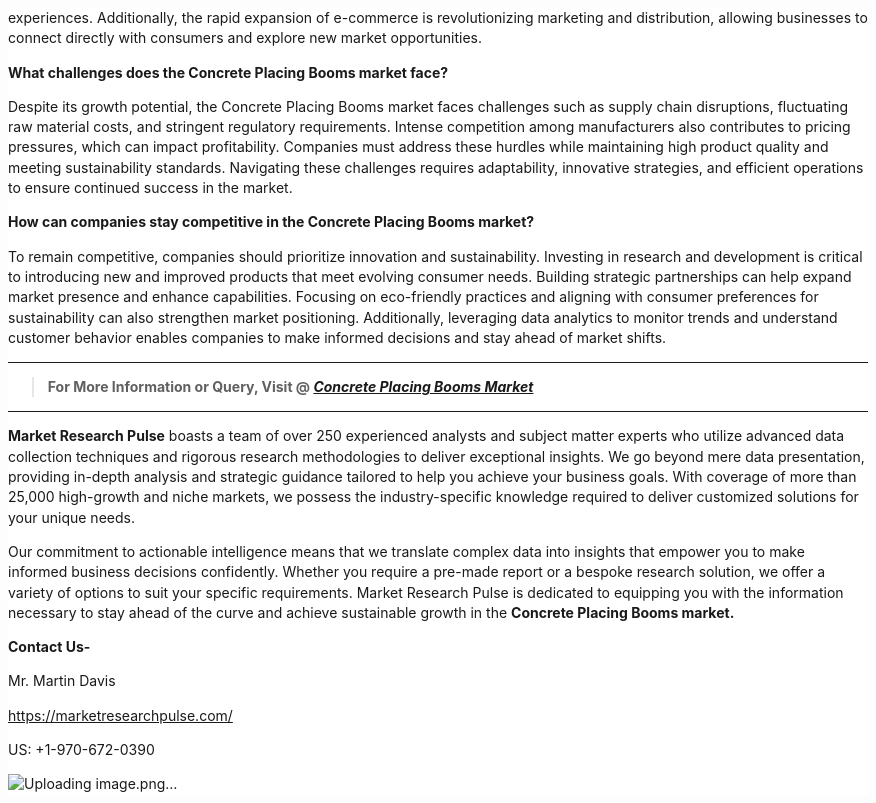 experiences. Additionally, the rapid expansion of e-commerce is revolutionizing marketing and distribution, allowing businesses to connect directly with consumers and explore new market opportunities.</p><p><strong>What challenges does the Concrete Placing Booms market face?</strong></p><p>Despite its growth potential, the Concrete Placing Booms market faces challenges such as supply chain disruptions, fluctuating raw material costs, and stringent regulatory requirements. Intense competition among manufacturers also contributes to pricing pressures, which can impact profitability. Companies must address these hurdles while maintaining high product quality and meeting sustainability standards. Navigating these challenges requires adaptability, innovative strategies, and efficient operations to ensure continued success in the market.</p><p><strong>How can companies stay competitive in the Concrete Placing Booms market?</strong></p><p>To remain competitive, companies should prioritize innovation and sustainability. Investing in research and development is critical to introducing new and improved products that meet evolving consumer needs. Building strategic partnerships can help expand market presence and enhance capabilities. Focusing on eco-friendly practices and aligning with consumer preferences for sustainability can also strengthen market positioning. Additionally, leveraging data analytics to monitor trends and understand customer behavior enables companies to make informed decisions and stay ahead of market shifts.</p><hr /><blockquote><p><strong>For More Information or Query, Visit @&nbsp;<em><a href="https://marketresearchpulse.com/report/120570/concrete-placing-booms-market?utm_source=Linkedin&utm_medium=0110">Concrete Placing Booms Market</a></em></strong></p></blockquote><hr /><p><strong>Market Research Pulse</strong> boasts a team of over 250 experienced analysts and subject matter experts who utilize advanced data collection techniques and rigorous research methodologies to deliver exceptional insights. We go beyond mere data presentation, providing in-depth analysis and strategic guidance tailored to help you achieve your business goals. With coverage of more than 25,000 high-growth and niche markets, we possess the industry-specific knowledge required to deliver customized solutions for your unique needs.</p><p>Our commitment to actionable intelligence means that we translate complex data into insights that empower you to make informed business decisions confidently. Whether you require a pre-made report or a bespoke research solution, we offer a variety of options to suit your specific requirements. Market Research Pulse is dedicated to equipping you with the information necessary to stay ahead of the curve and achieve sustainable growth in the <strong>Concrete Placing Booms market.</strong></p><p><strong>Contact Us-</strong></p><p>Mr. Martin Davis</p><p>https://marketresearchpulse.com/</p><p>US: +1-970-672-0390</p>
![Uploading image.png…]()
